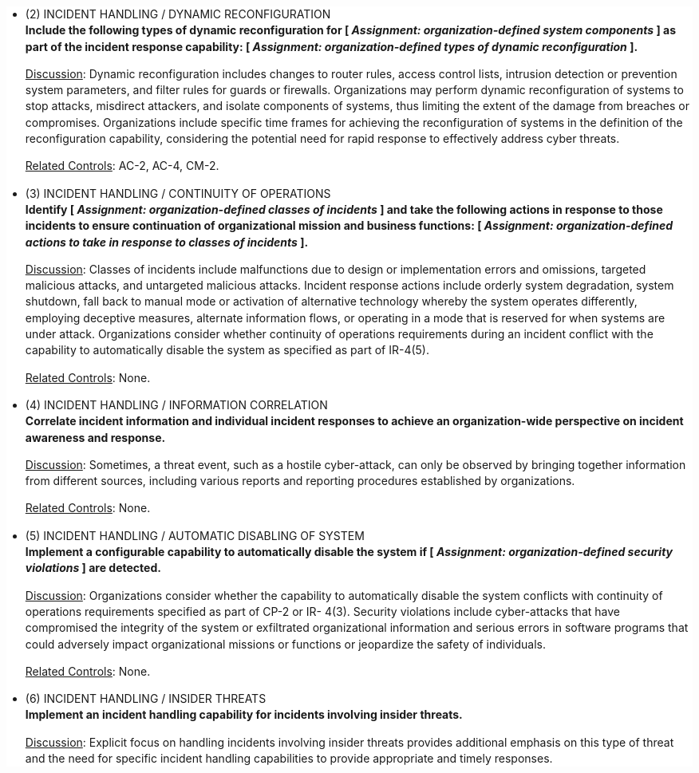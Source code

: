 * (2) INCIDENT HANDLING / DYNAMIC RECONFIGURATION<br>
**Include the following types of dynamic reconfiguration for [ _Assignment: organization-defined system components_ ] as part of the incident response capability: [ _Assignment: organization-defined types of dynamic reconfiguration_ ].**

    <ins>Discussion</ins>: Dynamic reconfiguration includes changes to router rules, access control lists, intrusion detection or prevention system parameters, and filter rules for guards or firewalls. Organizations may perform dynamic reconfiguration of systems to stop attacks, misdirect attackers, and isolate components of systems, thus limiting the extent of the damage from breaches or compromises. Organizations include specific time frames for achieving the reconfiguration of systems in the definition of the reconfiguration capability, considering the potential need for rapid response to effectively address cyber threats.

    <ins>Related Controls</ins>: AC-2, AC-4, CM-2.

* (3) INCIDENT HANDLING / CONTINUITY OF OPERATIONS<br>
**Identify [ _Assignment: organization-defined classes of incidents_ ] and take the following actions in response to those incidents to ensure continuation of organizational mission and business functions: [ _Assignment: organization-defined actions to take in response to classes of incidents_ ].**

    <ins>Discussion</ins>: Classes of incidents include malfunctions due to design or implementation errors and omissions, targeted malicious attacks, and untargeted malicious attacks. Incident response actions include orderly system degradation, system shutdown, fall back to manual mode or activation of alternative technology whereby the system operates differently, employing deceptive measures, alternate information flows, or operating in a mode that is reserved for when systems are under attack. Organizations consider whether continuity of operations requirements during an incident conflict with the capability to automatically disable the system as specified as part of IR-4(5).

    <ins>Related Controls</ins>: None.

* (4) INCIDENT HANDLING / INFORMATION CORRELATION<br>
**Correlate incident information and individual incident responses to achieve an organization-wide perspective on incident awareness and response.**

    <ins>Discussion</ins>: Sometimes, a threat event, such as a hostile cyber-attack, can only be observed by bringing together information from different sources, including various reports and reporting procedures established by organizations.

    <ins>Related Controls</ins>: None.

* (5) INCIDENT HANDLING / AUTOMATIC DISABLING OF SYSTEM<br>
**Implement a configurable capability to automatically disable the system if [ _Assignment: organization-defined security violations_ ] are detected.**

    <ins>Discussion</ins>: Organizations consider whether the capability to automatically disable the system conflicts with continuity of operations requirements specified as part of CP-2 or IR- 4(3). Security violations include cyber-attacks that have compromised the integrity of the system or exfiltrated organizational information and serious errors in software programs that could adversely impact organizational missions or functions or jeopardize the safety of individuals.

    <ins>Related Controls</ins>: None.

* (6) INCIDENT HANDLING / INSIDER THREATS<br>
**Implement an incident handling capability for incidents involving insider threats.**

    <ins>Discussion</ins>: Explicit focus on handling incidents involving insider threats provides additional emphasis on this type of threat and the need for specific incident handling capabilities to provide appropriate and timely responses.
